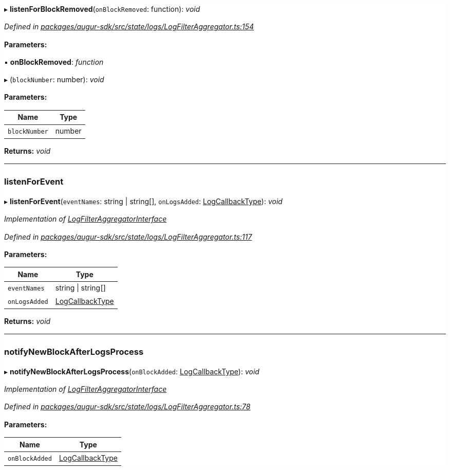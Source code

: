 ▸ **listenForBlockRemoved**(`onBlockRemoved`: function): *void*

*Defined in [packages/augur-sdk/src/state/logs/LogFilterAggregator.ts:154](https://github.com/AugurProject/augur/blob/88b6e76efb/packages/augur-sdk/src/state/logs/LogFilterAggregator.ts#L154)*

**Parameters:**

▪ **onBlockRemoved**: *function*

▸ (`blockNumber`: number): *void*

**Parameters:**

Name | Type |
------ | ------ |
`blockNumber` | number |

**Returns:** *void*

___

###  listenForEvent

▸ **listenForEvent**(`eventNames`: string | string[], `onLogsAdded`: [LogCallbackType](../modules/_augur_sdk_src_state_logs_logfilteraggregator_.md#logcallbacktype)): *void*

*Implementation of [LogFilterAggregatorInterface](../interfaces/_augur_sdk_src_state_logs_logfilteraggregator_.logfilteraggregatorinterface.md)*

*Defined in [packages/augur-sdk/src/state/logs/LogFilterAggregator.ts:117](https://github.com/AugurProject/augur/blob/88b6e76efb/packages/augur-sdk/src/state/logs/LogFilterAggregator.ts#L117)*

**Parameters:**

Name | Type |
------ | ------ |
`eventNames` | string &#124; string[] |
`onLogsAdded` | [LogCallbackType](../modules/_augur_sdk_src_state_logs_logfilteraggregator_.md#logcallbacktype) |

**Returns:** *void*

___

###  notifyNewBlockAfterLogsProcess

▸ **notifyNewBlockAfterLogsProcess**(`onBlockAdded`: [LogCallbackType](../modules/_augur_sdk_src_state_logs_logfilteraggregator_.md#logcallbacktype)): *void*

*Implementation of [LogFilterAggregatorInterface](../interfaces/_augur_sdk_src_state_logs_logfilteraggregator_.logfilteraggregatorinterface.md)*

*Defined in [packages/augur-sdk/src/state/logs/LogFilterAggregator.ts:78](https://github.com/AugurProject/augur/blob/88b6e76efb/packages/augur-sdk/src/state/logs/LogFilterAggregator.ts#L78)*

**Parameters:**

Name | Type |
------ | ------ |
`onBlockAdded` | [LogCallbackType](../modules/_augur_sdk_src_state_logs_logfilteraggregator_.md#logcallbacktype) |
